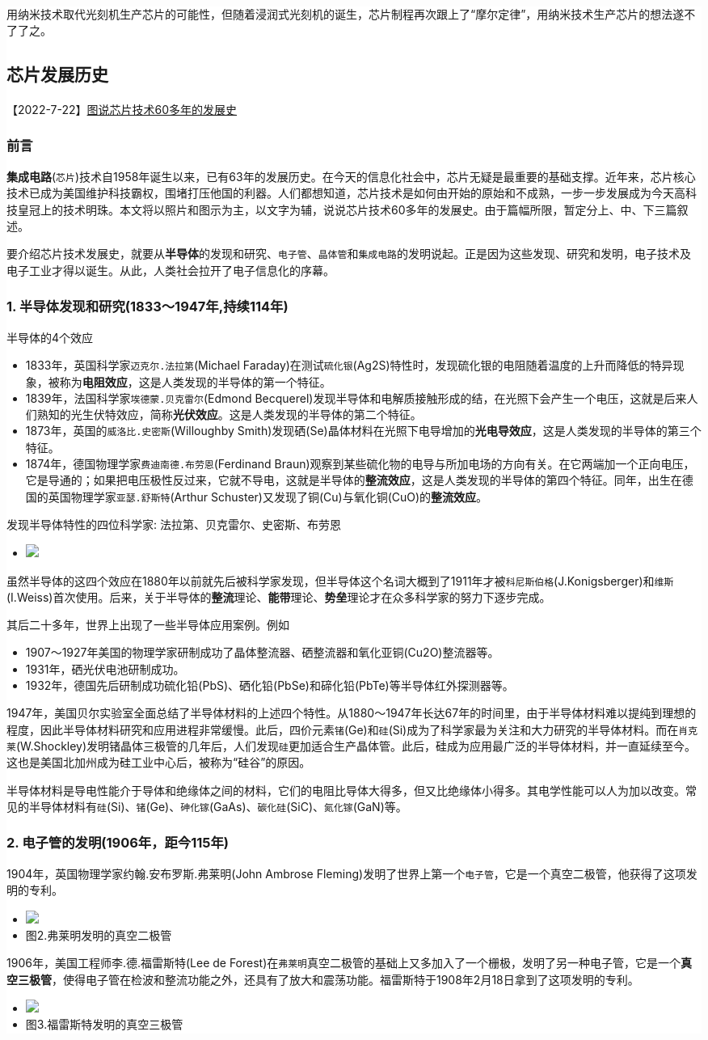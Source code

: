 用纳米技术取代光刻机生产芯片的可能性，但随着浸润式光刻机的诞生，芯片制程再次跟上了“摩尔定律”，用纳米技术生产芯片的想法遂不了了之。

## 芯片发展历史

【2022-7-22】[图说芯片技术60多年的发展史](https://www.eet-china.com/mp/a71064.html)

### 前言

**集成电路**(`芯片`)技术自1958年诞生以来，已有63年的发展历史。在今天的信息化社会中，芯片无疑是最重要的基础支撑。近年来，芯片核心技术已成为美国维护科技霸权，围堵打压他国的利器。人们都想知道，芯片技术是如何由开始的原始和不成熟，一步一步发展成为今天高科技皇冠上的技术明珠。本文将以照片和图示为主，以文字为辅，说说芯片技术60多年的发展史。由于篇幅所限，暂定分上、中、下三篇叙述。

要介绍芯片技术发展史，就要从**半导体**的发现和研究、`电子管`、`晶体管`和`集成电路`的发明说起。正是因为这些发现、研究和发明，电子技术及电子工业才得以诞生。从此，人类社会拉开了电子信息化的序幕。
 
### 1. 半导体发现和研究(1833～1947年,持续114年)

半导体的4个效应
- 1833年，英国科学家`迈克尔.法拉第`(Michael Faraday)在测试`硫化银`(Ag2S)特性时，发现硫化银的电阻随着温度的上升而降低的特异现象，被称为**电阻效应**，这是人类发现的半导体的第一个特征。
- 1839年，法国科学家`埃德蒙.贝克雷尔`(Edmond Becquerel)发现半导体和电解质接触形成的结，在光照下会产生一个电压，这就是后来人们熟知的光生伏特效应，简称**光伏效应**。这是人类发现的半导体的第二个特征。
- 1873年，英国的`威洛比.史密斯`(Willoughby Smith)发现硒(Se)晶体材料在光照下电导增加的**光电导效应**，这是人类发现的半导体的第三个特征。
- 1874年，德国物理学家`费迪南德.布劳恩`(Ferdinand Braun)观察到某些硫化物的电导与所加电场的方向有关。在它两端加一个正向电压，它是导通的；如果把电压极性反过来，它就不导电，这就是半导体的**整流效应**，这是人类发现的半导体的第四个特征。同年，出生在德国的英国物理学家`亚瑟.舒斯特`(Arthur Schuster)又发现了铜(Cu)与氧化铜(CuO)的**整流效应**。

发现半导体特性的四位科学家: 法拉第、贝克雷尔、史密斯、布劳恩
- ![](http://mianbaoban-assets.oss-cn-shenzhen.aliyuncs.com/xinyu-images/MBXY-CR-76129e8573d1cefe20a7473f6c2ab216.png)

虽然半导体的这四个效应在1880年以前就先后被科学家发现，但半导体这个名词大概到了1911年才被`科尼斯伯格`(J.Konigsberger)和`维斯`(I.Weiss)首次使用。后来，关于半导体的**整流**理论、**能带**理论、**势垒**理论才在众多科学家的努力下逐步完成。
 
其后二十多年，世界上出现了一些半导体应用案例。例如
- 1907～1927年美国的物理学家研制成功了晶体整流器、硒整流器和氧化亚铜(Cu2O)整流器等。
- 1931年，硒光伏电池研制成功。
- 1932年，德国先后研制成功硫化铅(PbS)、硒化铅(PbSe)和碲化铅(PbTe)等半导体红外探测器等。
 
1947年，美国贝尔实验室全面总结了半导体材料的上述四个特性。从1880～1947年长达67年的时间里，由于半导体材料难以提纯到理想的程度，因此半导体材料研究和应用进程非常缓慢。此后，四价元素`锗`(Ge)和`硅`(Si)成为了科学家最为关注和大力研究的半导体材料。而在`肖克莱`(W.Shockley)发明锗晶体三极管的几年后，人们发现`硅`更加适合生产晶体管。此后，硅成为应用最广泛的半导体材料，并一直延续至今。这也是美国北加州成为硅工业中心后，被称为“硅谷”的原因。

半导体材料是导电性能介于导体和绝缘体之间的材料，它们的电阻比导体大得多，但又比绝缘体小得多。其电学性能可以人为加以改变。常见的半导体材料有`硅`(Si)、`锗`(Ge)、`砷化镓`(GaAs)、`碳化硅`(SiC)、`氮化镓`(GaN)等。
 
### 2. 电子管的发明(1906年，距今115年)
 
1904年，英国物理学家约翰.安布罗斯.弗莱明(John Ambrose Fleming)发明了世界上第一个`电子管`，它是一个真空二极管，他获得了这项发明的专利。
- ![](http://mianbaoban-assets.oss-cn-shenzhen.aliyuncs.com/xinyu-images/MBXY-CR-680b4747c2e6d48e02979880bcf6aa8f.png)
- 图2.弗莱明发明的真空二极管  
 
1906年，美国工程师李.德.福雷斯特(Lee de Forest)在`弗莱明`真空二极管的基础上又多加入了一个栅极，发明了另一种电子管，它是一个**真空三极管**，使得电子管在检波和整流功能之外，还具有了放大和震荡功能。福雷斯特于1908年2月18日拿到了这项发明的专利。
- ![](http://mianbaoban-assets.oss-cn-shenzhen.aliyuncs.com/xinyu-images/MBXY-CR-a6051a38f3009fa556d3f04a199b9990.png)
- 图3.福雷斯特发明的真空三极管  

